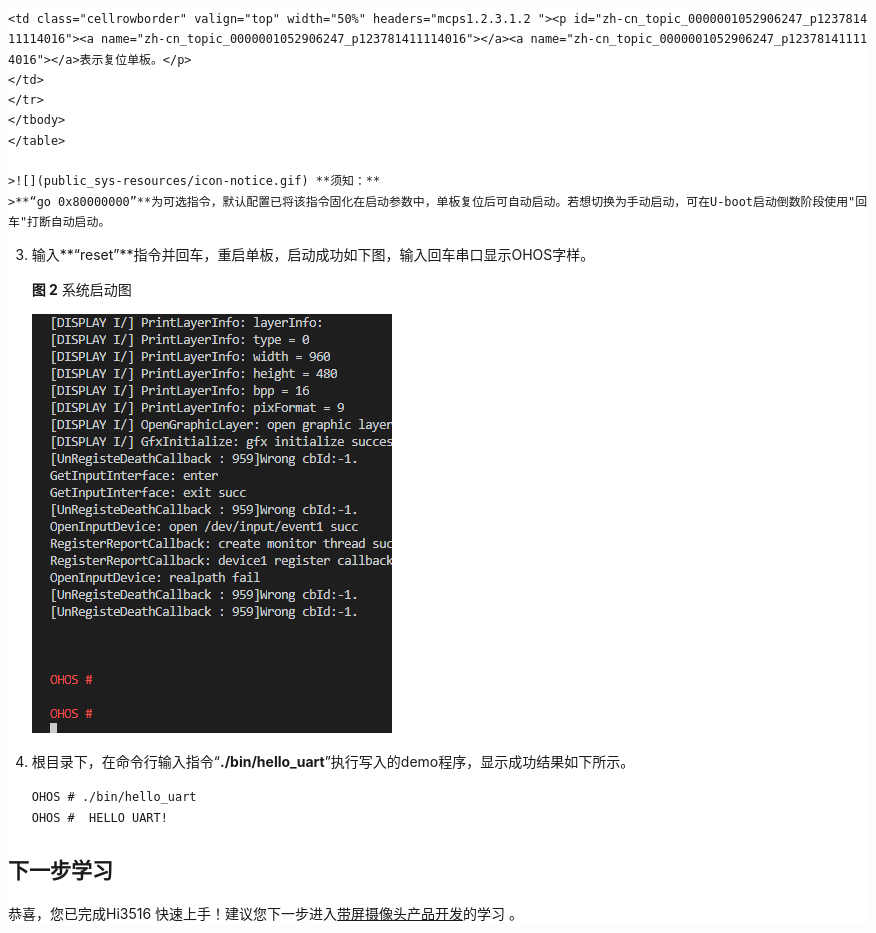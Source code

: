     <td class="cellrowborder" valign="top" width="50%" headers="mcps1.2.3.1.2 "><p id="zh-cn_topic_0000001052906247_p123781411114016"><a name="zh-cn_topic_0000001052906247_p123781411114016"></a><a name="zh-cn_topic_0000001052906247_p123781411114016"></a>表示复位单板。</p>
    </td>
    </tr>
    </tbody>
    </table>

    >![](public_sys-resources/icon-notice.gif) **须知：** 
    >**“go 0x80000000”**为可选指令，默认配置已将该指令固化在启动参数中，单板复位后可自动启动。若想切换为手动启动，可在U-boot启动倒数阶段使用"回车"打断自动启动。

3.  输入**“reset”**指令并回车，重启单板，启动成功如下图，输入回车串口显示OHOS字样。

    **图 2**  系统启动图<a name="zh-cn_topic_0000001052906247_fig10181006376"></a>  
    

    ![](figures/qi1.png)

4.  根目录下，在命令行输入指令“**./bin/hello\_uart**”执行写入的demo程序，显示成功结果如下所示。

    ```
    OHOS # ./bin/hello_uart
    OHOS #  HELLO UART!
    ```


## 下一步学习<a name="section9712145420182"></a>

恭喜，您已完成Hi3516 快速上手！建议您下一步进入[带屏摄像头产品开发](../guide/屏幕和摄像头控制.md)的学习 。

